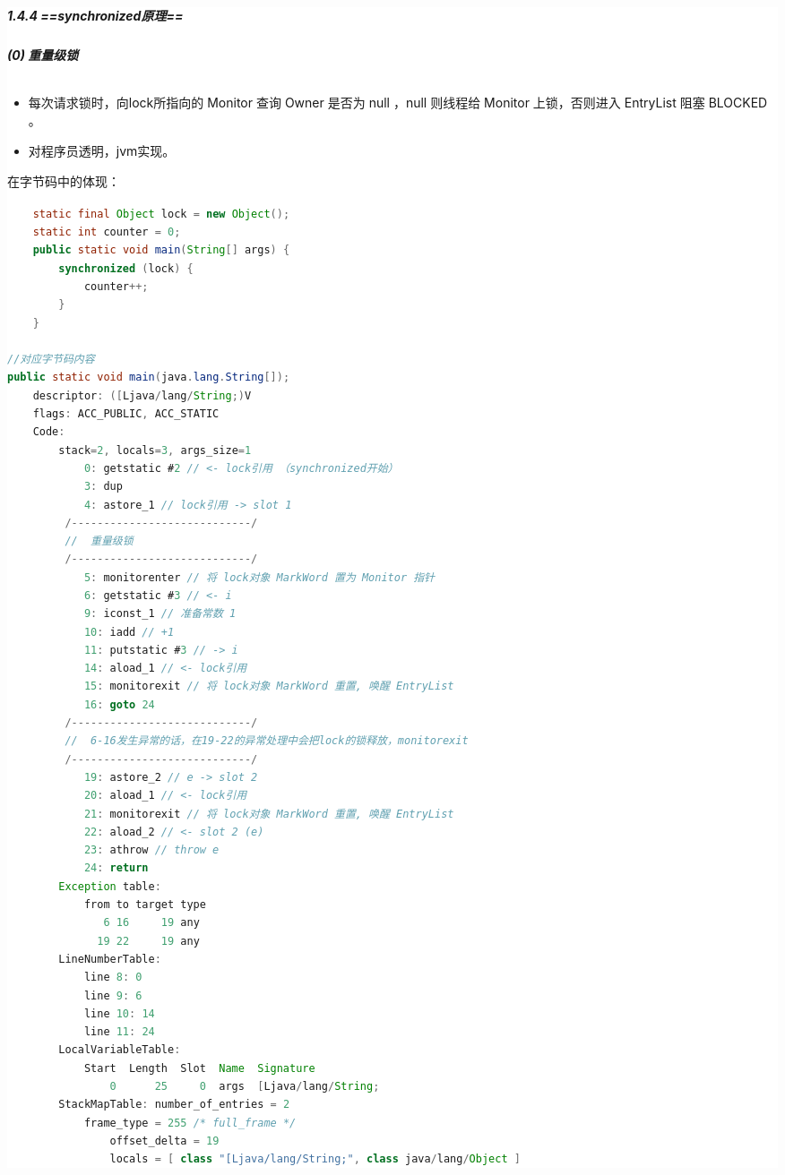 

##### 1.4.4 ==synchronized原理==

###### **(0) 重量级锁**

* 每次请求锁时，向lock所指向的 Monitor 查询 Owner 是否为 null ，null 则线程给 Monitor 上锁，否则进入 EntryList 阻塞 BLOCKED 。

* 对程序员透明，jvm实现。

在字节码中的体现：

```java
	static final Object lock = new Object();
	static int counter = 0;
	public static void main(String[] args) {
		synchronized (lock) {
			counter++;
		}
	}

//对应字节码内容
public static void main(java.lang.String[]);
	descriptor: ([Ljava/lang/String;)V
	flags: ACC_PUBLIC, ACC_STATIC
    Code:
        stack=2, locals=3, args_size=1
    		0: getstatic #2 // <- lock引用 （synchronized开始）
			3: dup
			4: astore_1 // lock引用 -> slot 1
         /----------------------------/
         //  重量级锁
         /----------------------------/
			5: monitorenter // 将 lock对象 MarkWord 置为 Monitor 指针
			6: getstatic #3 // <- i
			9: iconst_1 // 准备常数 1
			10: iadd // +1
			11: putstatic #3 // -> i
			14: aload_1 // <- lock引用
			15: monitorexit // 将 lock对象 MarkWord 重置, 唤醒 EntryList
			16: goto 24
         /----------------------------/
         //  6-16发生异常的话，在19-22的异常处理中会把lock的锁释放，monitorexit
         /----------------------------/
			19: astore_2 // e -> slot 2
			20: aload_1 // <- lock引用
			21: monitorexit // 将 lock对象 MarkWord 重置, 唤醒 EntryList
			22: aload_2 // <- slot 2 (e)
			23: athrow // throw e
			24: return
		Exception table:
			from to target type
			   6 16     19 any
			  19 22     19 any
		LineNumberTable:
			line 8: 0
			line 9: 6
			line 10: 14
			line 11: 24
		LocalVariableTable:
			Start  Length  Slot  Name  Signature
				0      25     0  args  [Ljava/lang/String;
		StackMapTable: number_of_entries = 2
			frame_type = 255 /* full_frame */
				offset_delta = 19
				locals = [ class "[Ljava/lang/String;", class java/lang/Object ]
```